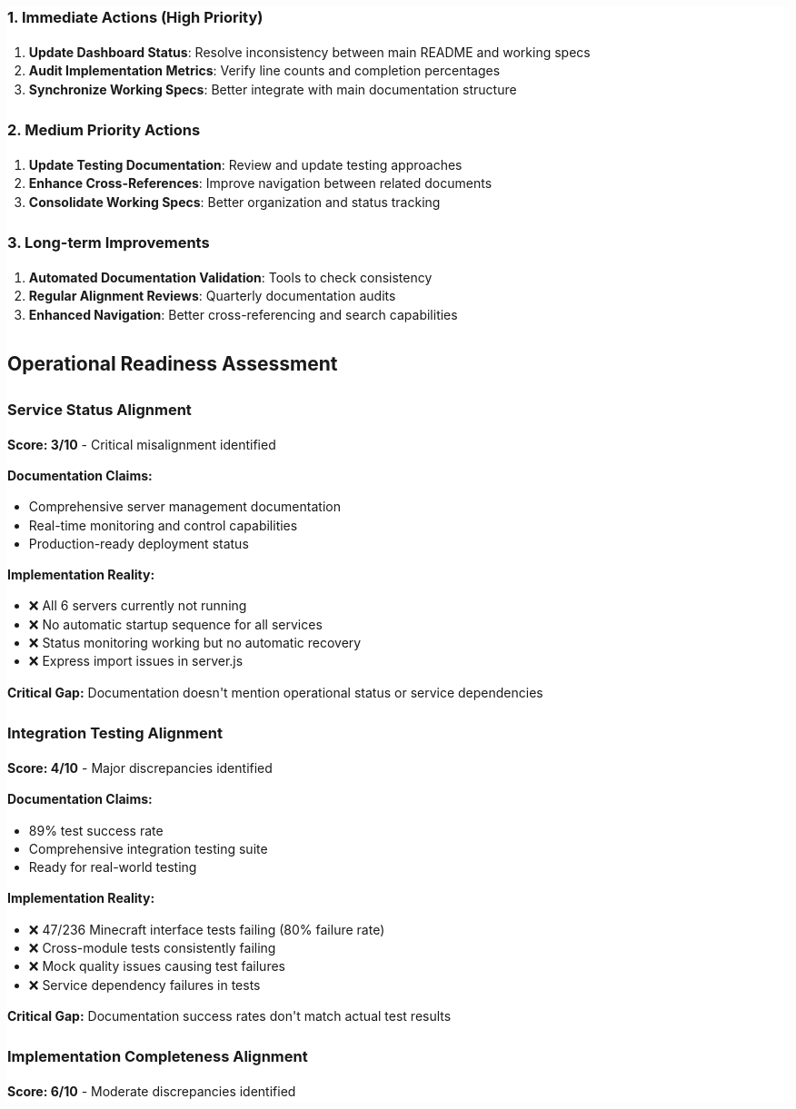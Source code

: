 ### 1. Immediate Actions (High Priority)
1. **Update Dashboard Status**: Resolve inconsistency between main README and working specs
2. **Audit Implementation Metrics**: Verify line counts and completion percentages
3. **Synchronize Working Specs**: Better integrate with main documentation structure

### 2. Medium Priority Actions
1. **Update Testing Documentation**: Review and update testing approaches
2. **Enhance Cross-References**: Improve navigation between related documents
3. **Consolidate Working Specs**: Better organization and status tracking

### 3. Long-term Improvements
1. **Automated Documentation Validation**: Tools to check consistency
2. **Regular Alignment Reviews**: Quarterly documentation audits
3. **Enhanced Navigation**: Better cross-referencing and search capabilities

## Operational Readiness Assessment

### **Service Status Alignment**
**Score: 3/10** - Critical misalignment identified

**Documentation Claims:**
- Comprehensive server management documentation
- Real-time monitoring and control capabilities
- Production-ready deployment status

**Implementation Reality:**
- ❌ All 6 servers currently not running
- ❌ No automatic startup sequence for all services
- ❌ Status monitoring working but no automatic recovery
- ❌ Express import issues in server.js

**Critical Gap:** Documentation doesn't mention operational status or service dependencies

### **Integration Testing Alignment**
**Score: 4/10** - Major discrepancies identified

**Documentation Claims:**
- 89% test success rate
- Comprehensive integration testing suite
- Ready for real-world testing

**Implementation Reality:**
- ❌ 47/236 Minecraft interface tests failing (80% failure rate)
- ❌ Cross-module tests consistently failing
- ❌ Mock quality issues causing test failures
- ❌ Service dependency failures in tests

**Critical Gap:** Documentation success rates don't match actual test results

### **Implementation Completeness Alignment**
**Score: 6/10** - Moderate discrepancies identified
